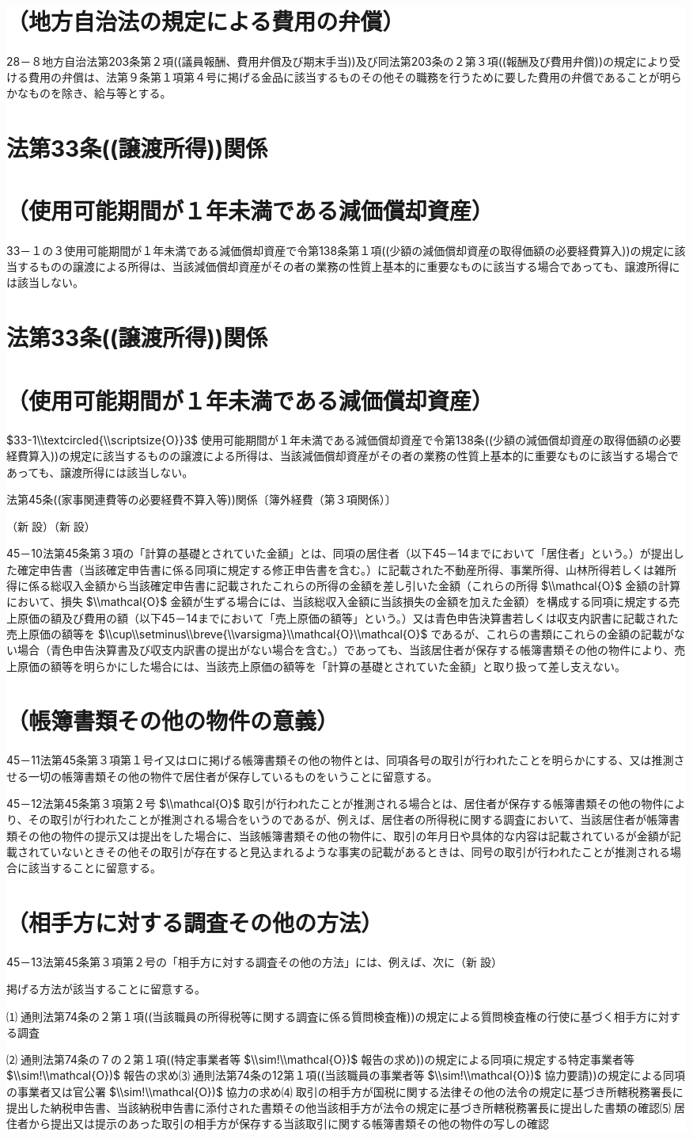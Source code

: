 # （地方自治法の規定による費用の弁償）

28－８地方自治法第203条第２項((議員報酬、費用弁償及び期末手当))及び同法第203条の２第３項((報酬及び費用弁償))の規定により受ける費用の弁償は、法第９条第１項第４号に掲げる金品に該当するものその他その職務を行うために要した費用の弁償であることが明らかなものを除き、給与等とする。

# 法第33条((譲渡所得))関係

# （使用可能期間が１年未満である減価償却資産）

33－１の３使用可能期間が１年未満である減価償却資産で令第138条第１項((少額の減価償却資産の取得価額の必要経費算入))の規定に該当するものの譲渡による所得は、当該減価償却資産がその者の業務の性質上基本的に重要なものに該当する場合であっても、譲渡所得には該当しない。

# 法第33条((譲渡所得))関係

# （使用可能期間が１年未満である減価償却資産）

$33-1\\textcircled{\\scriptsize{O}}3$ 使用可能期間が１年未満である減価償却資産で令第138条((少額の減価償却資産の取得価額の必要経費算入))の規定に該当するものの譲渡による所得は、当該減価償却資産がその者の業務の性質上基本的に重要なものに該当する場合であっても、譲渡所得には該当しない。

法第45条((家事関連費等の必要経費不算入等))関係〔簿外経費（第３項関係）〕

（新 設）（新 設）

45－10法第45条第３項の「計算の基礎とされていた金額」とは、同項の居住者（以下45－14までにおいて「居住者」という。）が提出した確定申告書（当該確定申告書に係る同項に規定する修正申告書を含む。）に記載された不動産所得、事業所得、山林所得若しくは雑所得に係る総収入金額から当該確定申告書に記載されたこれらの所得の金額を差し引いた金額（これらの所得 $\\mathcal{O}$ 金額の計算において、損失 $\\mathcal{O}$ 金額が生ずる場合には、当該総収入金額に当該損失の金額を加えた金額）を構成する同項に規定する売上原価の額及び費用の額（以下45－14までにおいて「売上原価の額等」という。）又は青色申告決算書若しくは収支内訳書に記載された売上原価の額等を $\\cup\\setminus\\breve{\\varsigma}\\mathcal{O}\\mathcal{O}$ であるが、これらの書類にこれらの金額の記載がない場合（青色申告決算書及び収支内訳書の提出がない場合を含む。）であっても、当該居住者が保存する帳簿書類その他の物件により、売上原価の額等を明らかにした場合には、当該売上原価の額等を「計算の基礎とされていた金額」と取り扱って差し支えない。

# （帳簿書類その他の物件の意義）

45－11法第45条第３項第１号イ又はロに掲げる帳簿書類その他の物件とは、同項各号の取引が行われたことを明らかにする、又は推測させる一切の帳簿書類その他の物件で居住者が保存しているものをいうことに留意する。

45－12法第45条第３項第２号 $\\mathcal{O}$ 取引が行われたことが推測される場合とは、居住者が保存する帳簿書類その他の物件により、その取引が行われたことが推測される場合をいうのであるが、例えば、居住者の所得税に関する調査において、当該居住者が帳簿書類その他の物件の提示又は提出をした場合に、当該帳簿書類その他の物件に、取引の年月日や具体的な内容は記載されているが金額が記載されていないときその他その取引が存在すると見込まれるような事実の記載があるときは、同号の取引が行われたことが推測される場合に該当することに留意する。

# （相手方に対する調査その他の方法）

45－13法第45条第３項第２号の「相手方に対する調査その他の方法」には、例えば、次に（新 設）

掲げる方法が該当することに留意する。

⑴ 通則法第74条の２第１項((当該職員の所得税等に関する調査に係る質問検査権))の規定による質問検査権の行使に基づく相手方に対する調査

⑵ 通則法第74条の７の２第１項((特定事業者等 $\\sim!\\mathcal{O})$ 報告の求め))の規定による同項に規定する特定事業者等 $\\sim!\\mathcal{O})$ 報告の求め⑶ 通則法第74条の12第１項((当該職員の事業者等 $\\sim!\\mathcal{O})$ 協力要請))の規定による同項の事業者又は官公署 $\\sim!\\mathcal{O})$ 協力の求め⑷ 取引の相手方が国税に関する法律その他の法令の規定に基づき所轄税務署長に提出した納税申告書、当該納税申告書に添付された書類その他当該相手方が法令の規定に基づき所轄税務署長に提出した書類の確認⑸ 居住者から提出又は提示のあった取引の相手方が保存する当該取引に関する帳簿書類その他の物件の写しの確認
